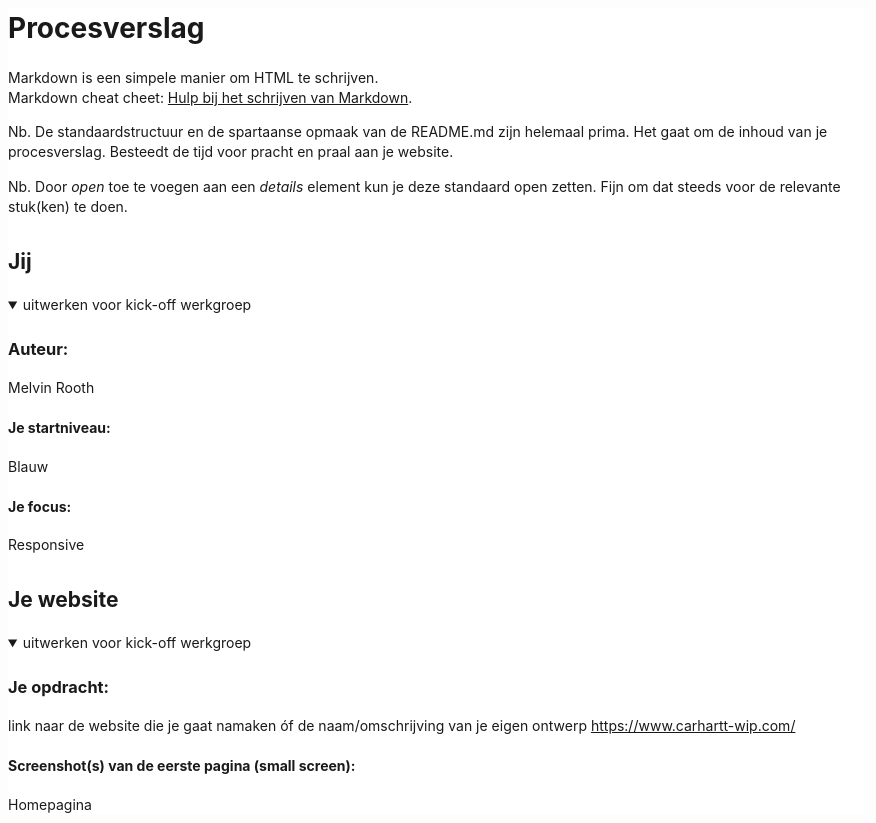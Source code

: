 # Procesverslag
Markdown is een simpele manier om HTML te schrijven.  
Markdown cheat cheet: [Hulp bij het schrijven van Markdown](https://github.com/adam-p/markdown-here/wiki/Markdown-Cheatsheet).

Nb. De standaardstructuur en de spartaanse opmaak van de README.md zijn helemaal prima. Het gaat om de inhoud van je procesverslag. Besteedt de tijd voor pracht en praal aan je website.

Nb. Door *open* toe te voegen aan een *details* element kun je deze standaard open zetten. Fijn om dat steeds voor de relevante stuk(ken) te doen.





## Jij

<details open>
  <summary>uitwerken voor kick-off werkgroep</summary>

  ### Auteur:
  Melvin Rooth

  #### Je startniveau:
  Blauw
  #### Je focus:
  Responsive
</details>





## Je website

<details open>
  <summary>uitwerken voor kick-off werkgroep</summary>

  ### Je opdracht:
  link naar de website die je gaat namaken óf de naam/omschrijving van je eigen ontwerp
  https://www.carhartt-wip.com/

  #### Screenshot(s) van de eerste pagina (small screen): 
  Homepagina  
